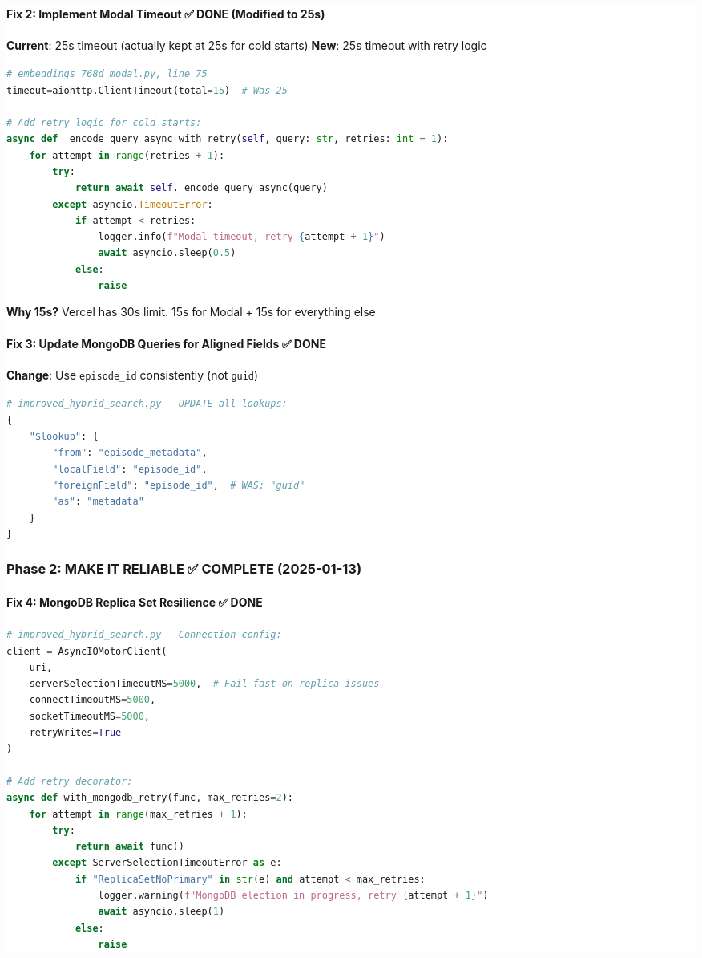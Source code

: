 #### Fix 2: Implement Modal Timeout ✅ DONE (Modified to 25s)

**Current**: 25s timeout (actually kept at 25s for cold starts)
**New**: 25s timeout with retry logic

```python
# embeddings_768d_modal.py, line 75
timeout=aiohttp.ClientTimeout(total=15)  # Was 25

# Add retry logic for cold starts:
async def _encode_query_async_with_retry(self, query: str, retries: int = 1):
    for attempt in range(retries + 1):
        try:
            return await self._encode_query_async(query)
        except asyncio.TimeoutError:
            if attempt < retries:
                logger.info(f"Modal timeout, retry {attempt + 1}")
                await asyncio.sleep(0.5)
            else:
                raise
```

**Why 15s?** Vercel has 30s limit. 15s for Modal + 15s for everything else

#### Fix 3: Update MongoDB Queries for Aligned Fields ✅ DONE

**Change**: Use `episode_id` consistently (not `guid`)

```python
# improved_hybrid_search.py - UPDATE all lookups:
{
    "$lookup": {
        "from": "episode_metadata",
        "localField": "episode_id",
        "foreignField": "episode_id",  # WAS: "guid"
        "as": "metadata"
    }
}
```

### Phase 2: MAKE IT RELIABLE ✅ COMPLETE (2025-01-13)

#### Fix 4: MongoDB Replica Set Resilience ✅ DONE

```python
# improved_hybrid_search.py - Connection config:
client = AsyncIOMotorClient(
    uri,
    serverSelectionTimeoutMS=5000,  # Fail fast on replica issues
    connectTimeoutMS=5000,
    socketTimeoutMS=5000,
    retryWrites=True
)

# Add retry decorator:
async def with_mongodb_retry(func, max_retries=2):
    for attempt in range(max_retries + 1):
        try:
            return await func()
        except ServerSelectionTimeoutError as e:
            if "ReplicaSetNoPrimary" in str(e) and attempt < max_retries:
                logger.warning(f"MongoDB election in progress, retry {attempt + 1}")
                await asyncio.sleep(1)
            else:
                raise
```